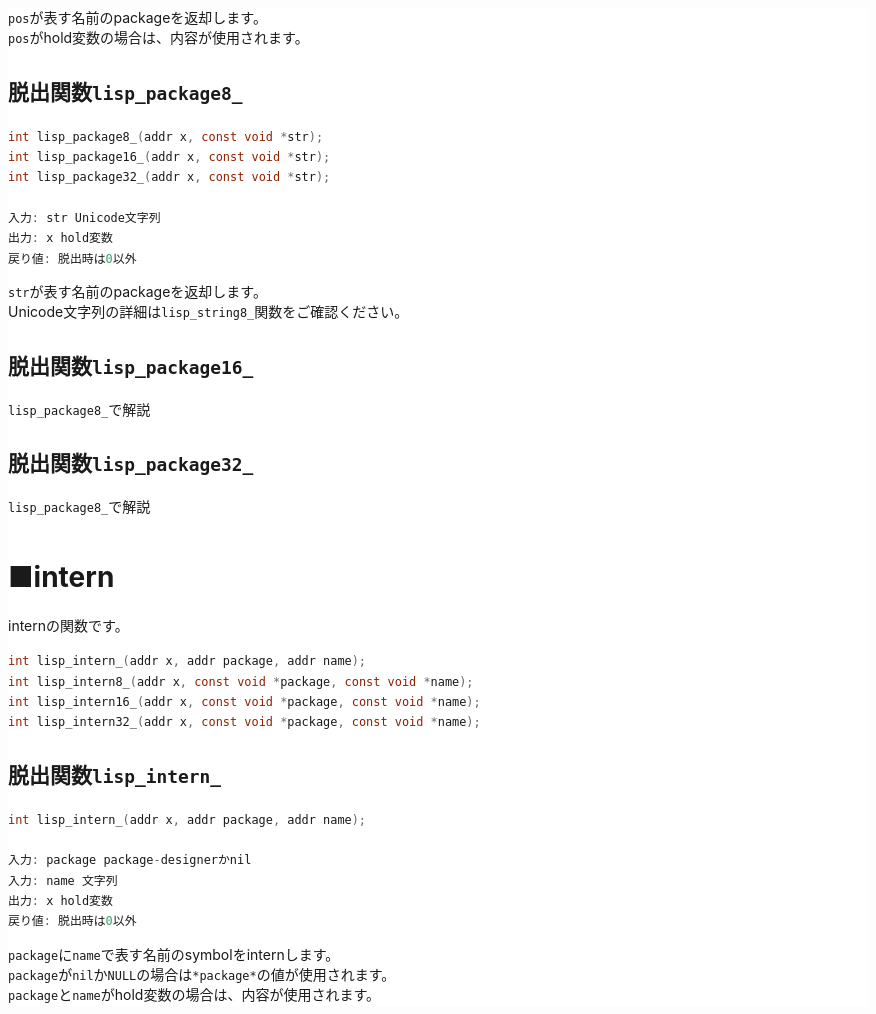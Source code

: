 `pos`が表す名前のpackageを返却します。  
`pos`がhold変数の場合は、内容が使用されます。


## 脱出関数`lisp_package8_`

```c
int lisp_package8_(addr x, const void *str);
int lisp_package16_(addr x, const void *str);
int lisp_package32_(addr x, const void *str);

入力: str Unicode文字列
出力: x hold変数
戻り値: 脱出時は0以外
```

`str`が表す名前のpackageを返却します。  
Unicode文字列の詳細は`lisp_string8_`関数をご確認ください。


## 脱出関数`lisp_package16_`

`lisp_package8_`で解説


## 脱出関数`lisp_package32_`

`lisp_package8_`で解説


# ■intern

internの関数です。

```c
int lisp_intern_(addr x, addr package, addr name);
int lisp_intern8_(addr x, const void *package, const void *name);
int lisp_intern16_(addr x, const void *package, const void *name);
int lisp_intern32_(addr x, const void *package, const void *name);
```


## 脱出関数`lisp_intern_`

```c
int lisp_intern_(addr x, addr package, addr name);

入力: package package-designerかnil
入力: name 文字列
出力: x hold変数
戻り値: 脱出時は0以外
```

`package`に`name`で表す名前のsymbolをinternします。  
`package`が`nil`か`NULL`の場合は`*package*`の値が使用されます。  
`package`と`name`がhold変数の場合は、内容が使用されます。
